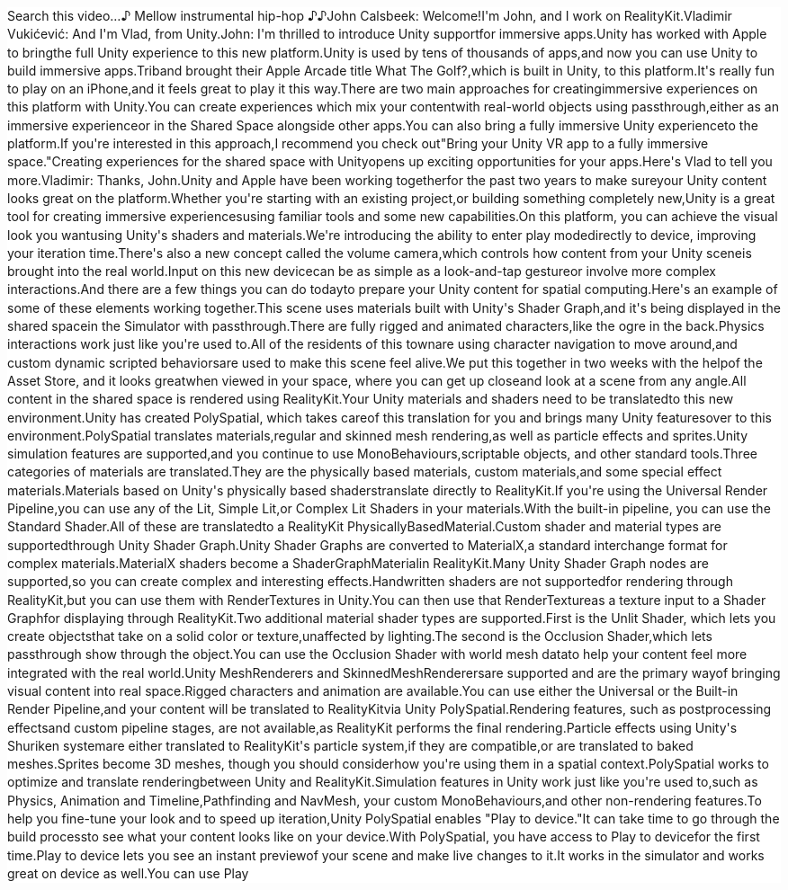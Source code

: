 Search this video…♪ Mellow instrumental hip-hop ♪♪John Calsbeek: Welcome!I'm John, and I work on RealityKit.Vladimir Vukićević: And I'm Vlad, from Unity.John: I'm thrilled to introduce Unity supportfor immersive apps.Unity has worked with Apple to bringthe full Unity experience to this new platform.Unity is used by tens of thousands of apps,and now you can use Unity to build immersive apps.Triband brought their Apple Arcade title What The Golf?,which is built in Unity, to this platform.It's really fun to play on an iPhone,and it feels great to play it this way.There are two main approaches for creatingimmersive experiences on this platform with Unity.You can create experiences which mix your contentwith real-world objects using passthrough,either as an immersive experienceor in the Shared Space alongside other apps.You can also bring a fully immersive Unity experienceto the platform.If you're interested in this approach,I recommend you check out"Bring your Unity VR app to a fully immersive space."Creating experiences for the shared space with Unityopens up exciting opportunities for your apps.Here's Vlad to tell you more.Vladimir: Thanks, John.Unity and Apple have been working togetherfor the past two years to make sureyour Unity content looks great on the platform.Whether you're starting with an existing project,or building something completely new,Unity is a great tool for creating immersive experiencesusing familiar tools and some new capabilities.On this platform, you can achieve the visual look you wantusing Unity's shaders and materials.We're introducing the ability to enter play modedirectly to device, improving your iteration time.There's also a new concept called the volume camera,which controls how content from your Unity sceneis brought into the real world.Input on this new devicecan be as simple as a look-and-tap gestureor involve more complex interactions.And there are a few things you can do todayto prepare your Unity content for spatial computing.Here's an example of some of these elements working together.This scene uses materials built with Unity's Shader Graph,and it's being displayed in the shared spacein the Simulator with passthrough.There are fully rigged and animated characters,like the ogre in the back.Physics interactions work just like you're used to.All of the residents of this townare using character navigation to move around,and custom dynamic scripted behaviorsare used to make this scene feel alive.We put this together in two weeks with the helpof the Asset Store, and it looks greatwhen viewed in your space, where you can get up closeand look at a scene from any angle.All content in the shared space is rendered using RealityKit.Your Unity materials and shaders need to be translatedto this new environment.Unity has created PolySpatial, which takes careof this translation for you and brings many Unity featuresover to this environment.PolySpatial translates materials,regular and skinned mesh rendering,as well as particle effects and sprites.Unity simulation features are supported,and you continue to use MonoBehaviours,scriptable objects, and other standard tools.Three categories of materials are translated.They are the physically based materials, custom materials,and some special effect materials.Materials based on Unity's physically based shaderstranslate directly to RealityKit.If you're using the Universal Render Pipeline,you can use any of the Lit, Simple Lit,or Complex Lit Shaders in your materials.With the built-in pipeline, you can use the Standard Shader.All of these are translatedto a RealityKit PhysicallyBasedMaterial.Custom shader and material types are supportedthrough Unity Shader Graph.Unity Shader Graphs are converted to MaterialX,a standard interchange format for complex materials.MaterialX shaders become a ShaderGraphMaterialin RealityKit.Many Unity Shader Graph nodes are supported,so you can create complex and interesting effects.Handwritten shaders are not supportedfor rendering through RealityKit,but you can use them with RenderTextures in Unity.You can then use that RenderTextureas a texture input to a Shader Graphfor displaying through RealityKit.Two additional material shader types are supported.First is the Unlit Shader, which lets you create objectsthat take on a solid color or texture,unaffected by lighting.The second is the Occlusion Shader,which lets passthrough show through the object.You can use the Occlusion Shader with world mesh datato help your content feel more integrated with the real world.Unity MeshRenderers and SkinnedMeshRenderersare supported and are the primary wayof bringing visual content into real space.Rigged characters and animation are available.You can use either the Universal or the Built-in Render Pipeline,and your content will be translated to RealityKitvia Unity PolySpatial.Rendering features, such as postprocessing effectsand custom pipeline stages, are not available,as RealityKit performs the final rendering.Particle effects using Unity's Shuriken systemare either translated to RealityKit's particle system,if they are compatible,or are translated to baked meshes.Sprites become 3D meshes, though you should considerhow you're using them in a spatial context.PolySpatial works to optimize and translate renderingbetween Unity and RealityKit.Simulation features in Unity work just like you're used to,such as Physics, Animation and Timeline,Pathfinding and NavMesh, your custom MonoBehaviours,and other non-rendering features.To help you fine-tune your look and to speed up iteration,Unity PolySpatial enables "Play to device."It can take time to go through the build processto see what your content looks like on your device.With PolySpatial, you have access to Play to devicefor the first time.Play to device lets you see an instant previewof your scene and make live changes to it.It works in the simulator and works great on device as well.You can use Play